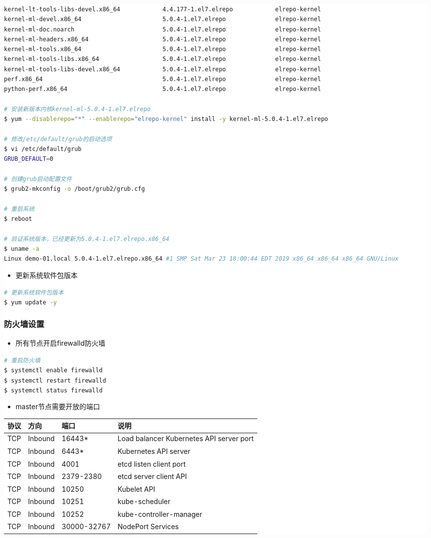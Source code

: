 ```bash
kernel-lt-tools-libs-devel.x86_64            4.4.177-1.el7.elrepo            elrepo-kernel
kernel-ml-devel.x86_64                       5.0.4-1.el7.elrepo              elrepo-kernel
kernel-ml-doc.noarch                         5.0.4-1.el7.elrepo              elrepo-kernel
kernel-ml-headers.x86_64                     5.0.4-1.el7.elrepo              elrepo-kernel
kernel-ml-tools.x86_64                       5.0.4-1.el7.elrepo              elrepo-kernel
kernel-ml-tools-libs.x86_64                  5.0.4-1.el7.elrepo              elrepo-kernel
kernel-ml-tools-libs-devel.x86_64            5.0.4-1.el7.elrepo              elrepo-kernel
perf.x86_64                                  5.0.4-1.el7.elrepo              elrepo-kernel
python-perf.x86_64                           5.0.4-1.el7.elrepo              elrepo-kernel

# 安装新版本内核kernel-ml-5.0.4-1.el7.elrepo
$ yum --disablerepo="*" --enablerepo="elrepo-kernel" install -y kernel-ml-5.0.4-1.el7.elrepo

# 修改/etc/default/grub的启动选项
$ vi /etc/default/grub
GRUB_DEFAULT=0

# 创建grub启动配置文件
$ grub2-mkconfig -o /boot/grub2/grub.cfg

# 重启系统
$ reboot

# 验证系统版本，已经更新为5.0.4-1.el7.elrepo.x86_64
$ uname -a
Linux demo-01.local 5.0.4-1.el7.elrepo.x86_64 #1 SMP Sat Mar 23 18:00:44 EDT 2019 x86_64 x86_64 x86_64 GNU/Linux
```

- 更新系统软件包版本

```bash
# 更新系统软件包版本
$ yum update -y
```

### 防火墙设置

- 所有节点开启firewalld防火墙

```sh
# 重启防火墙
$ systemctl enable firewalld
$ systemctl restart firewalld
$ systemctl status firewalld
```

- master节点需要开放的端口

协议 | 方向 | 端口 | 说明
:--- | :--- | :--- | :---
TCP | Inbound | 16443*    | Load balancer Kubernetes API server port
TCP | Inbound | 6443*     | Kubernetes API server
TCP | Inbound | 4001      | etcd listen client port
TCP | Inbound | 2379-2380 | etcd server client API
TCP | Inbound | 10250     | Kubelet API
TCP | Inbound | 10251     | kube-scheduler
TCP | Inbound | 10252     | kube-controller-manager
TCP | Inbound | 30000-32767 | NodePort Services
